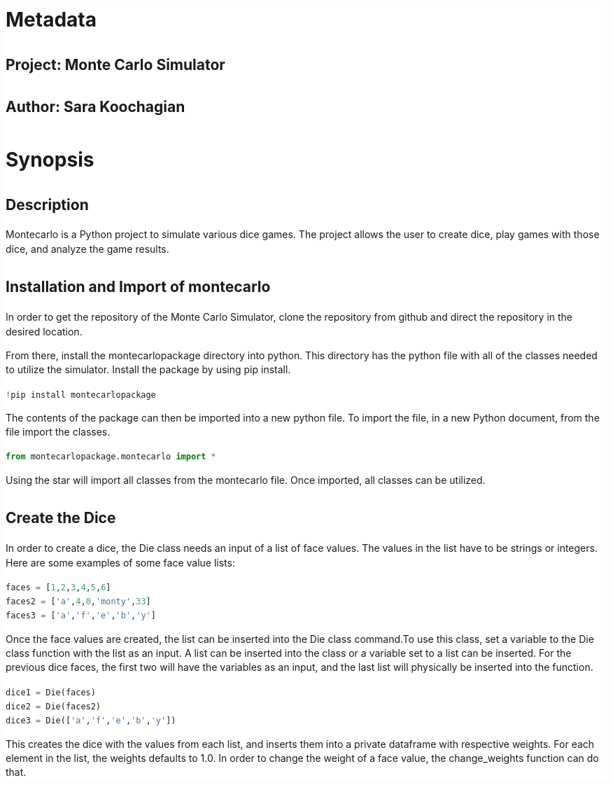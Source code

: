# Metadata

## Project: Monte Carlo Simulator
## Author: Sara Koochagian


# Synopsis

## Description
Montecarlo is a Python project to simulate various dice games. The project allows the user to create dice, play games with those dice, and analyze the game results.

## Installation and Import of montecarlo

In order to get the repository of the Monte Carlo Simulator, clone the repository from github and direct the repository in the desired location.

From there, install the montecarlopackage directory into python. This directory has the python file with all of the classes needed to utilize the simulator. Install the package by using pip install.

```python
!pip install montecarlopackage
```
The contents of the package can then be imported into a new python file. To import the file, in a new Python document, from the file import the classes.

```python
from montecarlopackage.montecarlo import *
```
Using the star will import all classes from the montecarlo file. Once imported, all classes can be utilized.

## Create the Dice

In order to create a dice, the Die class needs an input of a list of face values. The values in the list have to be strings or integers. Here are some examples of some face value lists:

```python
faces = [1,2,3,4,5,6]
faces2 = ['a',4,0,'monty',33]
faces3 = ['a','f','e','b','y']
```
Once the face values are created, the list can be inserted into the Die class command.To use this class, set a variable to the Die class function with the list as an input.  A list can be inserted into the class or a variable set to a list can be inserted. For the previous dice faces, the first two will have the variables as an input, and the last list will physically be inserted into the function.

```python
dice1 = Die(faces)
dice2 = Die(faces2)
dice3 = Die(['a','f','e','b','y'])
```
This creates the dice with the values from each list, and inserts them into a private dataframe with respective weights. For each element in the list, the weights defaults to 1.0. In order to change the weight of a face value, the change_weights function can do that.
